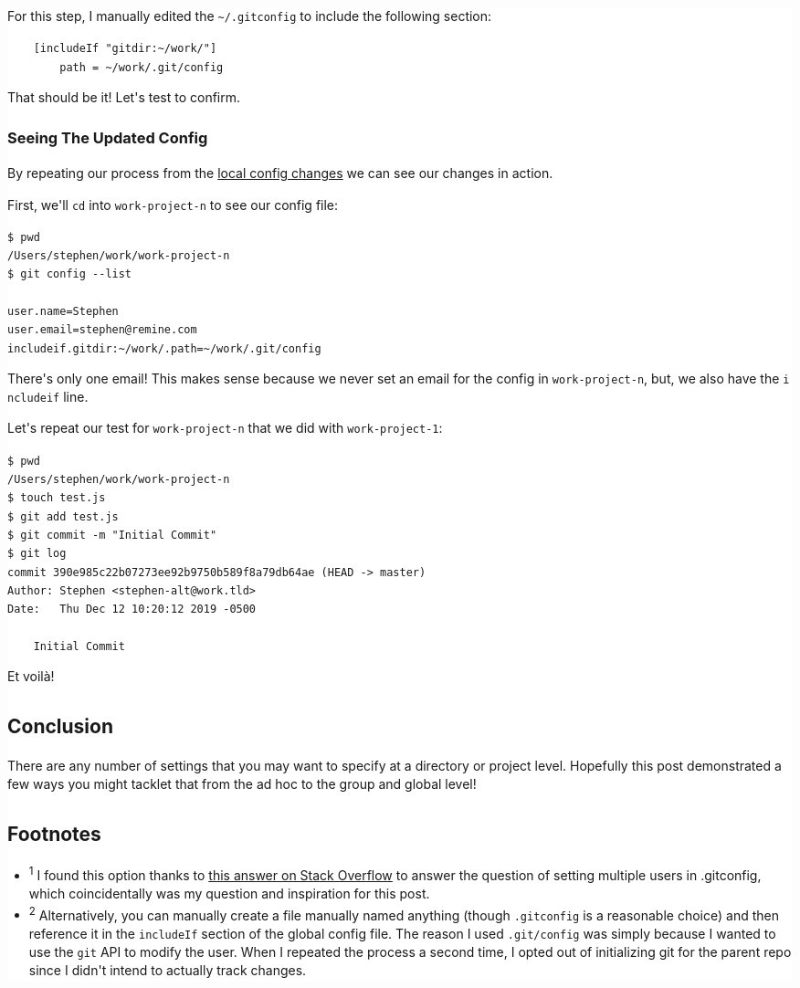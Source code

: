 For this step, I manually edited the `~/.gitconfig` to include the following section:

```shell
    [includeIf "gitdir:~/work/"]
        path = ~/work/.git/config
```

That should be it! Let's test to confirm.

### Seeing The Updated Config

By repeating our process from the [local config changes](#verify-new-git-email) we can see our changes in action.

First, we'll `cd` into `work-project-n` to see our config file:

```shell
$ pwd
/Users/stephen/work/work-project-n
$ git config --list

user.name=Stephen
user.email=stephen@remine.com
includeif.gitdir:~/work/.path=~/work/.git/config
```

There's only one email! This makes sense because we never set an email for the config in `work-project-n`, but, we also have the `includeif` line.

Let's repeat our test for `work-project-n` that we did with `work-project-1`:

```shell
$ pwd
/Users/stephen/work/work-project-n
$ touch test.js
$ git add test.js
$ git commit -m "Initial Commit"
$ git log
commit 390e985c22b07273ee92b9750b589f8a79db64ae (HEAD -> master)
Author: Stephen <stephen-alt@work.tld>
Date:   Thu Dec 12 10:20:12 2019 -0500

    Initial Commit
```

Et voilà!

## Conclusion

There are any number of settings that you may want to specify at a directory or project level. Hopefully this post demonstrated a few ways you might tacklet that from the ad hoc to the group and global level!

## Footnotes

-   <sup>1</sup> I found this option thanks to [this answer on Stack Overflow](https://stackoverflow.com/a/43654115/9888057) to answer the question of setting multiple users in .gitconfig, which coincidentally was my question and inspiration for this post.
-   <sup>2</sup> Alternatively, you can manually create a file manually named anything (though `.gitconfig` is a reasonable choice) and then reference it in the `includeIf` section of the global config file. The reason I used `.git/config` was simply because I wanted to use the `git` API to modify the user. When I repeated the process a second time, I opted out of initializing git for the parent repo since I didn't intend to actually track changes.
